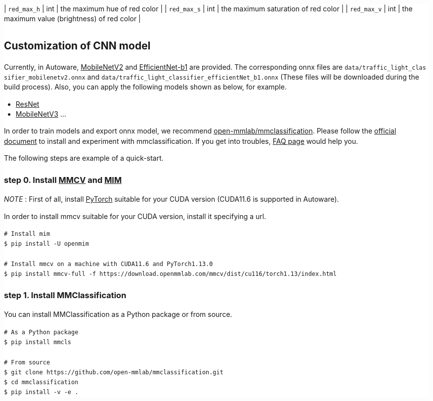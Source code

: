 | `red_max_h`    | int  | the maximum hue of red color                   |
| `red_max_s`    | int  | the maximum saturation of red color            |
| `red_max_v`    | int  | the maximum value (brightness) of red color    |

## Customization of CNN model

Currently, in Autoware, [MobileNetV2](https://arxiv.org/abs/1801.04381v3) and [EfficientNet-b1](https://arxiv.org/abs/1905.11946v5) are provided.
The corresponding onnx files are `data/traffic_light_classifier_mobilenetv2.onnx` and `data/traffic_light_classifier_efficientNet_b1.onnx` (These files will be downloaded during the build process).
Also, you can apply the following models shown as below, for example.

- [ResNet](https://openaccess.thecvf.com/content_cvpr_2016/html/He_Deep_Residual_Learning_CVPR_2016_paper.html)
- [MobileNetV3](https://arxiv.org/abs/1905.02244)
  ...

In order to train models and export onnx model, we recommend [open-mmlab/mmclassification](https://github.com/open-mmlab/mmclassification.git).
Please follow the [official document](https://mmclassification.readthedocs.io/en/latest/) to install and experiment with mmclassification. If you get into troubles, [FAQ page](https://mmclassification.readthedocs.io/en/latest/faq.html) would help you.

The following steps are example of a quick-start.

### step 0. Install [MMCV](https://github.com/open-mmlab/mmcv.git) and [MIM](https://github.com/open-mmlab/mim.git)

_NOTE_ : First of all, install [PyTorch](https://pytorch.org/) suitable for your CUDA version (CUDA11.6 is supported in Autoware).

In order to install mmcv suitable for your CUDA version, install it specifying a url.

```shell
# Install mim
$ pip install -U openmim

# Install mmcv on a machine with CUDA11.6 and PyTorch1.13.0
$ pip install mmcv-full -f https://download.openmmlab.com/mmcv/dist/cu116/torch1.13/index.html
```

### step 1. Install MMClassification

You can install MMClassification as a Python package or from source.

```shell
# As a Python package
$ pip install mmcls

# From source
$ git clone https://github.com/open-mmlab/mmclassification.git
$ cd mmclassification
$ pip install -v -e .
```
